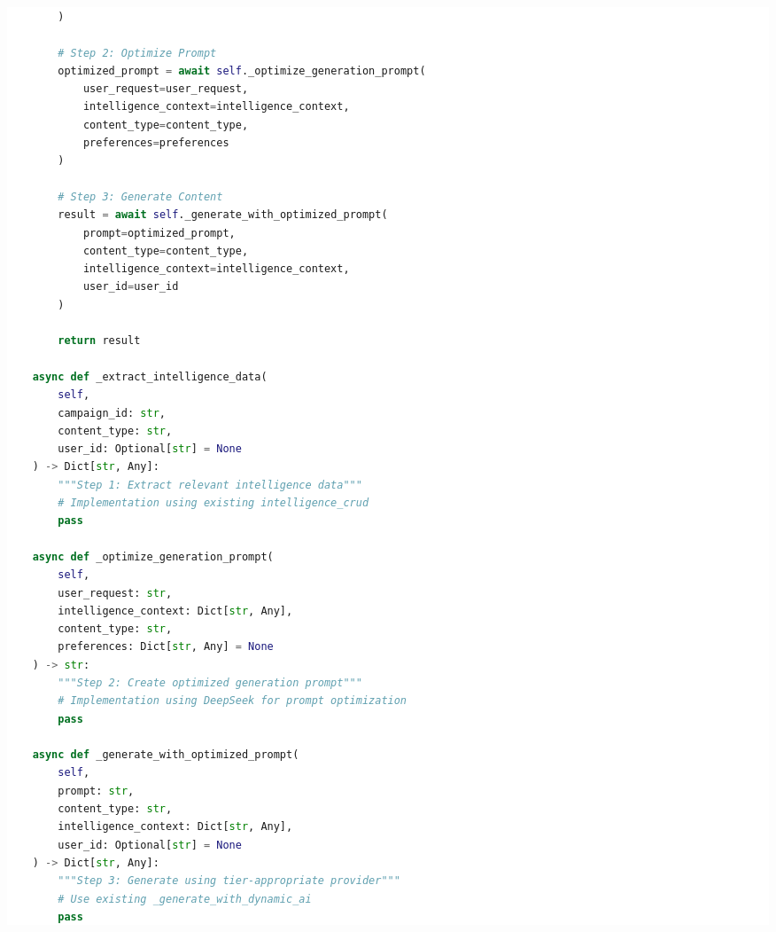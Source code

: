 ```python
        )
        
        # Step 2: Optimize Prompt
        optimized_prompt = await self._optimize_generation_prompt(
            user_request=user_request,
            intelligence_context=intelligence_context,
            content_type=content_type,
            preferences=preferences
        )
        
        # Step 3: Generate Content
        result = await self._generate_with_optimized_prompt(
            prompt=optimized_prompt,
            content_type=content_type,
            intelligence_context=intelligence_context,
            user_id=user_id
        )
        
        return result
    
    async def _extract_intelligence_data(
        self, 
        campaign_id: str, 
        content_type: str,
        user_id: Optional[str] = None
    ) -> Dict[str, Any]:
        """Step 1: Extract relevant intelligence data"""
        # Implementation using existing intelligence_crud
        pass
    
    async def _optimize_generation_prompt(
        self, 
        user_request: str,
        intelligence_context: Dict[str, Any],
        content_type: str,
        preferences: Dict[str, Any] = None
    ) -> str:
        """Step 2: Create optimized generation prompt"""
        # Implementation using DeepSeek for prompt optimization
        pass
    
    async def _generate_with_optimized_prompt(
        self, 
        prompt: str,
        content_type: str,
        intelligence_context: Dict[str, Any],
        user_id: Optional[str] = None
    ) -> Dict[str, Any]:
        """Step 3: Generate using tier-appropriate provider"""
        # Use existing _generate_with_dynamic_ai
        pass
```
